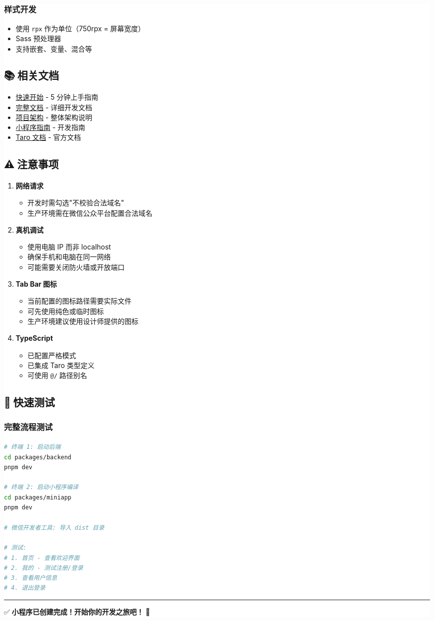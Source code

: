 ### 样式开发
- 使用 `rpx` 作为单位（750rpx = 屏幕宽度）
- Sass 预处理器
- 支持嵌套、变量、混合等

## 📚 相关文档

- [快速开始](./QUICK_START.md) - 5 分钟上手指南
- [完整文档](./README.md) - 详细开发文档
- [项目架构](../../ARCHITECTURE.md) - 整体架构说明
- [小程序指南](../../MINIAPP_GUIDE.md) - 开发指南
- [Taro 文档](https://taro-docs.jd.com/) - 官方文档

## ⚠️ 注意事项

1. **网络请求**
   - 开发时需勾选"不校验合法域名"
   - 生产环境需在微信公众平台配置合法域名

2. **真机调试**
   - 使用电脑 IP 而非 localhost
   - 确保手机和电脑在同一网络
   - 可能需要关闭防火墙或开放端口

3. **Tab Bar 图标**
   - 当前配置的图标路径需要实际文件
   - 可先使用纯色或临时图标
   - 生产环境建议使用设计师提供的图标

4. **TypeScript**
   - 已配置严格模式
   - 已集成 Taro 类型定义
   - 可使用 `@/` 路径别名

## 🚀 快速测试

### 完整流程测试

```bash
# 终端 1: 启动后端
cd packages/backend
pnpm dev

# 终端 2: 启动小程序编译
cd packages/miniapp
pnpm dev

# 微信开发者工具: 导入 dist 目录

# 测试:
# 1. 首页 - 查看欢迎界面
# 2. 我的 - 测试注册/登录
# 3. 查看用户信息
# 4. 退出登录
```

---

✅ **小程序已创建完成！开始你的开发之旅吧！** 🎉





